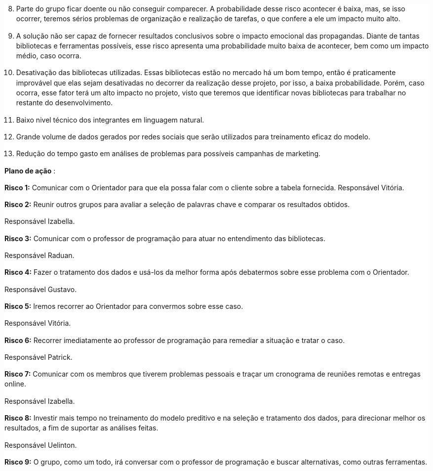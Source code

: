 8. Parte do grupo ficar doente ou não conseguir comparecer. A probabilidade desse risco acontecer é baixa, mas, se isso ocorrer, teremos sérios problemas de organização e realização de tarefas, o que confere a ele um impacto muito alto.

9. A solução não ser capaz de fornecer resultados conclusivos sobre o impacto emocional das propagandas. Diante de tantas bibliotecas e ferramentas possíveis, esse risco apresenta uma probabilidade muito baixa de acontecer, bem como um impacto médio, caso ocorra.

10. Desativação das bibliotecas utilizadas. Essas bibliotecas estão no mercado há um bom tempo, então é praticamente improvável que elas sejam desativadas no decorrer da realização desse projeto, por isso, a baixa probabilidade. Porém, caso ocorra, esse fator terá um alto impacto no projeto, visto que teremos que identificar novas bibliotecas para trabalhar no restante do desenvolvimento. 

11. Baixo nivel técnico dos integrantes em linguagem natural.

12. Grande volume de dados gerados por redes sociais que serão utilizados para treinamento eficaz do modelo.

13. Redução do tempo gasto em análises de problemas para possíveis campanhas de marketing.

**Plano de ação** :
				
**Risco 1:** Comunicar com o Orientador para que ela possa falar com o cliente sobre a tabela fornecida.
Responsável Vitória.	

**Risco 2:** Reunir outros grupos para avaliar a seleção de palavras chave e comparar os resultados obtidos. 

Responsável Izabella.

**Risco 3:** Comunicar com o professor de programação para atuar no entendimento das bibliotecas.

Responsável Raduan.

**Risco 4:** Fazer o tratamento dos dados e usá-los da melhor forma após debatermos sobre esse problema com o Orientador. 

Responsável Gustavo.				

**Risco 5:** Iremos recorrer ao Orientador para convermos sobre esse caso. 

Responsável Vitória.

**Risco 6:** Recorrer imediatamente ao professor de programação para remediar a situação e tratar o caso.

Responsável Patrick.		

**Risco 7:** Comunicar com os membros que tiverem problemas pessoais e traçar um cronograma de reuniões remotas e entregas online. 

Responsável Izabella.

**Risco 8:** Investir mais tempo no treinamento do modelo preditivo e na seleção e tratamento dos dados, para direcionar melhor os resultados, a fim de suportar as análises feitas. 

Responsável Uelinton.	

**Risco 9:** O grupo, como um todo, irá conversar com o professor de programação e buscar alternativas, como outras ferramentas.

